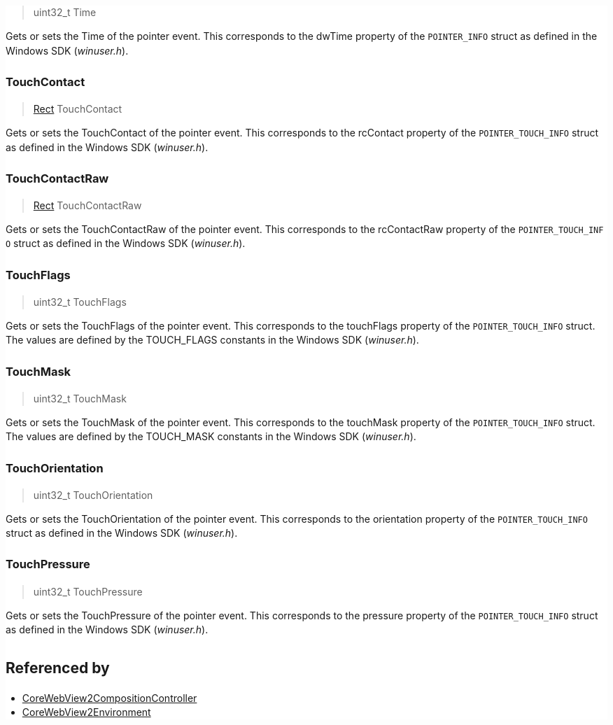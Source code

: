 >  uint32_t Time

Gets or sets the Time of the pointer event.
This corresponds to the dwTime property of the `POINTER_INFO` struct as defined in the Windows SDK (_winuser.h_).

### TouchContact

>  [Rect](/uwp/api/Windows.Foundation.Rect) TouchContact

Gets or sets the TouchContact of the pointer event.
This corresponds to the rcContact property of the `POINTER_TOUCH_INFO` struct as defined in the Windows SDK (_winuser.h_).

### TouchContactRaw

>  [Rect](/uwp/api/Windows.Foundation.Rect) TouchContactRaw

Gets or sets the TouchContactRaw of the pointer event.
This corresponds to the rcContactRaw property of the `POINTER_TOUCH_INFO` struct as defined in the Windows SDK (_winuser.h_).

### TouchFlags

>  uint32_t TouchFlags

Gets or sets the TouchFlags of the pointer event.
This corresponds to the touchFlags property of the `POINTER_TOUCH_INFO` struct. The values are defined by the TOUCH_FLAGS constants in the Windows SDK (_winuser.h_).

### TouchMask

>  uint32_t TouchMask

Gets or sets the TouchMask of the pointer event.
This corresponds to the touchMask property of the `POINTER_TOUCH_INFO` struct. The values are defined by the TOUCH_MASK constants in the Windows SDK (_winuser.h_).

### TouchOrientation

>  uint32_t TouchOrientation

Gets or sets the TouchOrientation of the pointer event.
This corresponds to the orientation property of the `POINTER_TOUCH_INFO` struct as defined in the Windows SDK (_winuser.h_).

### TouchPressure

>  uint32_t TouchPressure

Gets or sets the TouchPressure of the pointer event.
This corresponds to the pressure property of the `POINTER_TOUCH_INFO` struct as defined in the Windows SDK (_winuser.h_).






## Referenced by

- [CoreWebView2CompositionController](corewebview2compositioncontroller.md)
- [CoreWebView2Environment](corewebview2environment.md)
